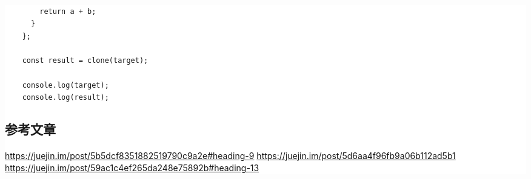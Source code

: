 ```
        return a + b;
      }
    };

    const result = clone(target);

    console.log(target);
    console.log(result);
```

## 参考文章
https://juejin.im/post/5b5dcf8351882519790c9a2e#heading-9
https://juejin.im/post/5d6aa4f96fb9a06b112ad5b1
https://juejin.im/post/59ac1c4ef265da248e75892b#heading-13



  [1]: https://www.jquery123.com/jQuery.extend/